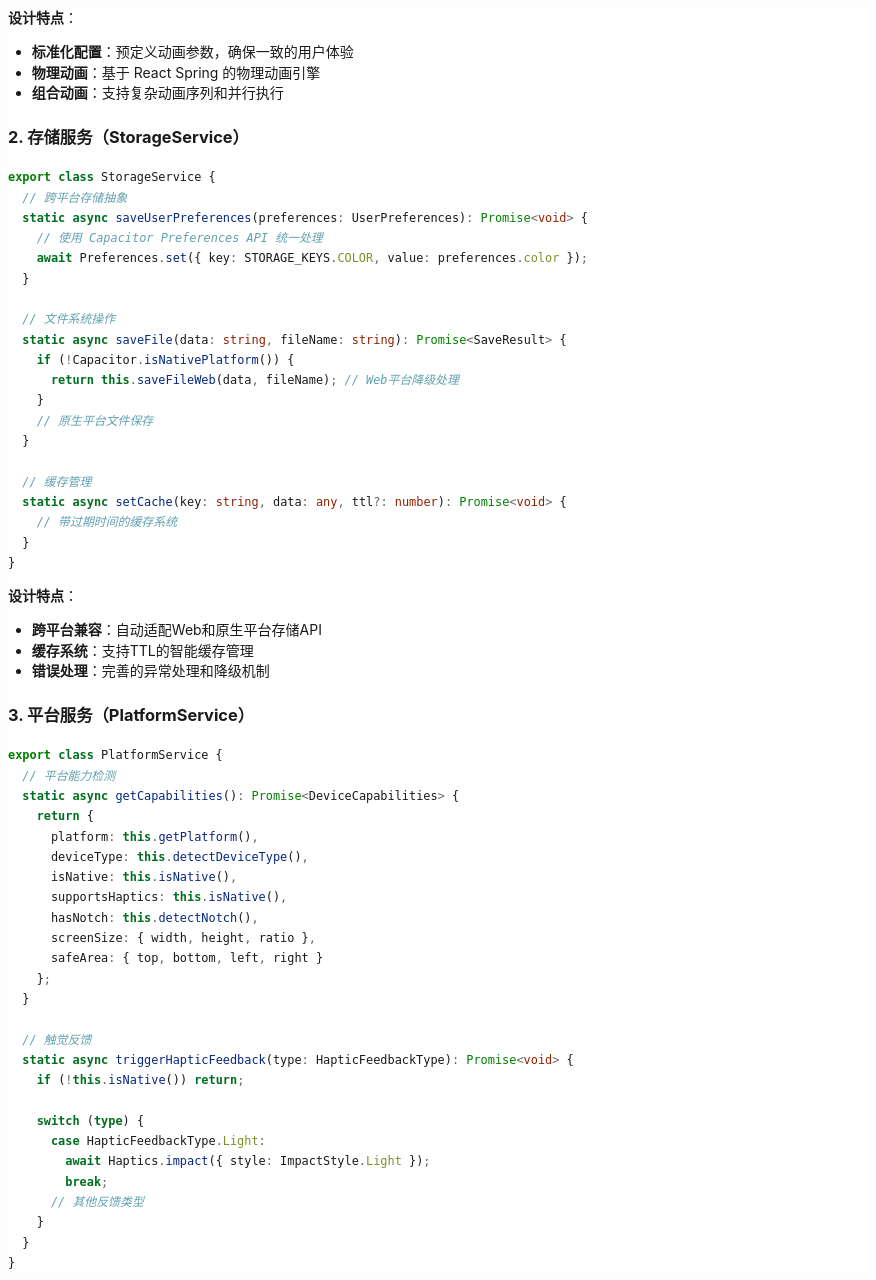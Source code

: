 **设计特点**：
- **标准化配置**：预定义动画参数，确保一致的用户体验
- **物理动画**：基于 React Spring 的物理动画引擎
- **组合动画**：支持复杂动画序列和并行执行

### 2. 存储服务（StorageService）

```typescript
export class StorageService {
  // 跨平台存储抽象
  static async saveUserPreferences(preferences: UserPreferences): Promise<void> {
    // 使用 Capacitor Preferences API 统一处理
    await Preferences.set({ key: STORAGE_KEYS.COLOR, value: preferences.color });
  }

  // 文件系统操作
  static async saveFile(data: string, fileName: string): Promise<SaveResult> {
    if (!Capacitor.isNativePlatform()) {
      return this.saveFileWeb(data, fileName); // Web平台降级处理
    }
    // 原生平台文件保存
  }

  // 缓存管理
  static async setCache(key: string, data: any, ttl?: number): Promise<void> {
    // 带过期时间的缓存系统
  }
}
```

**设计特点**：
- **跨平台兼容**：自动适配Web和原生平台存储API
- **缓存系统**：支持TTL的智能缓存管理
- **错误处理**：完善的异常处理和降级机制

### 3. 平台服务（PlatformService）

```typescript
export class PlatformService {
  // 平台能力检测
  static async getCapabilities(): Promise<DeviceCapabilities> {
    return {
      platform: this.getPlatform(),
      deviceType: this.detectDeviceType(),
      isNative: this.isNative(),
      supportsHaptics: this.isNative(),
      hasNotch: this.detectNotch(),
      screenSize: { width, height, ratio },
      safeArea: { top, bottom, left, right }
    };
  }

  // 触觉反馈
  static async triggerHapticFeedback(type: HapticFeedbackType): Promise<void> {
    if (!this.isNative()) return;
    
    switch (type) {
      case HapticFeedbackType.Light:
        await Haptics.impact({ style: ImpactStyle.Light });
        break;
      // 其他反馈类型
    }
  }
}
```
